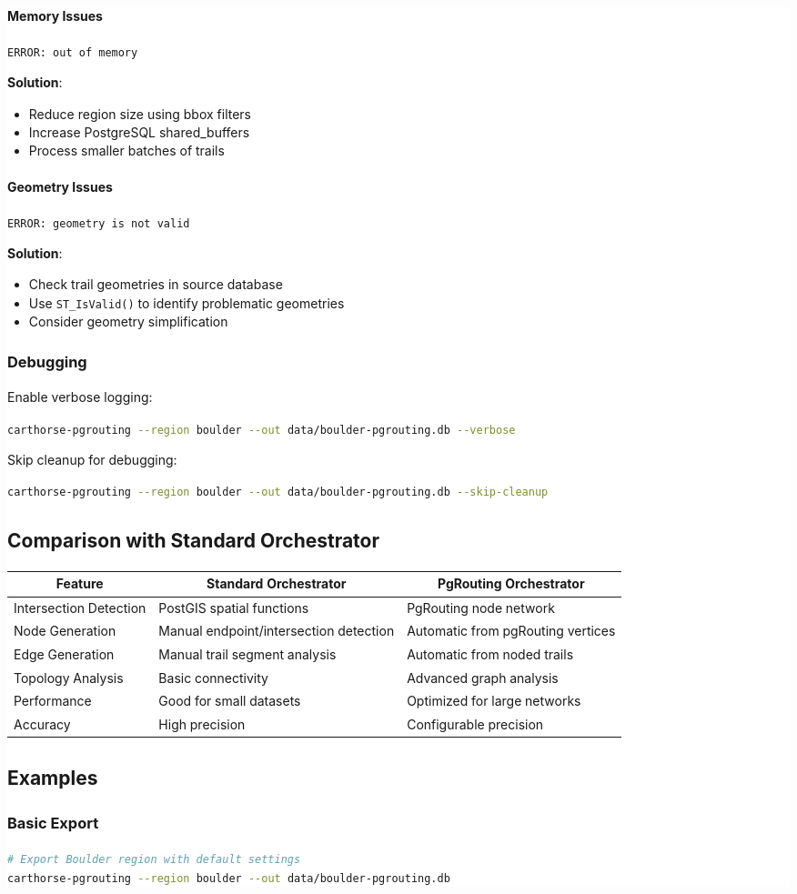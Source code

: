 #### Memory Issues
```
ERROR: out of memory
```
**Solution**: 
- Reduce region size using bbox filters
- Increase PostgreSQL shared_buffers
- Process smaller batches of trails

#### Geometry Issues
```
ERROR: geometry is not valid
```
**Solution**: 
- Check trail geometries in source database
- Use `ST_IsValid()` to identify problematic geometries
- Consider geometry simplification

### Debugging

Enable verbose logging:
```bash
carthorse-pgrouting --region boulder --out data/boulder-pgrouting.db --verbose
```

Skip cleanup for debugging:
```bash
carthorse-pgrouting --region boulder --out data/boulder-pgrouting.db --skip-cleanup
```

## Comparison with Standard Orchestrator

| Feature | Standard Orchestrator | PgRouting Orchestrator |
|---------|----------------------|------------------------|
| Intersection Detection | PostGIS spatial functions | PgRouting node network |
| Node Generation | Manual endpoint/intersection detection | Automatic from pgRouting vertices |
| Edge Generation | Manual trail segment analysis | Automatic from noded trails |
| Topology Analysis | Basic connectivity | Advanced graph analysis |
| Performance | Good for small datasets | Optimized for large networks |
| Accuracy | High precision | Configurable precision |

## Examples

### Basic Export
```bash
# Export Boulder region with default settings
carthorse-pgrouting --region boulder --out data/boulder-pgrouting.db
```

